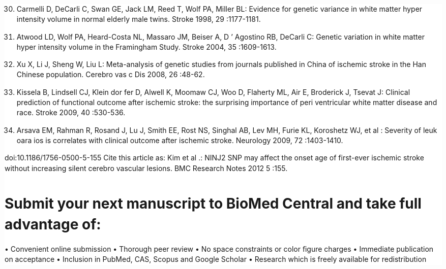  30. Carmelli D, DeCarli C, Swan GE, Jack LM, Reed T, Wolf PA, Miller BL: Evidence for genetic variance in white matter hyper intensity volume in normal elderly male twins.  Stroke  1998,  29 :1177-1181.

 31. Atwood LD, Wolf PA, Heard-Costa NL, Massaro JM, Beiser A, D ’ Agostino RB, DeCarli C:  Genetic variation in white matter hyper intensity volume in the Framingham Study.  Stroke  2004,  35 :1609-1613.

 32. Xu X, Li J, Sheng W, Liu L:  Meta-analysis of genetic studies from journals published in China of ischemic stroke in the Han Chinese population. Cerebro vas c Dis  2008,  26 :48-62.

 33. Kissela B, Lindsell CJ, Klein dor fer D, Alwell K, Moomaw CJ, Woo D, Flaherty ML, Air E, Broderick J, Tsevat J:  Clinical prediction of functional outcome after ischemic stroke: the surprising importance of peri ventricular white matter disease and race.  Stroke  2009,  40 :530-536.

 34. Arsava EM, Rahman R, Rosand J, Lu J, Smith EE, Rost NS, Singhal AB, Lev MH, Furie KL, Koroshetz WJ,  et al :  Severity of leuk oara ios is correlates with clinical outcome after ischemic stroke.  Neurology  2009,  72 :1403-1410.  

doi:10.1186/1756-0500-5-155 Cite this article as:  Kim  et al .:  NINJ2  SNP may affect the onset age of first-ever ischemic stroke without increasing silent cerebro vascular lesions.  BMC Research Notes  2012  5 :155.  

# Submit your next manuscript to BioMed Central and take full advantage of:  

•  Convenient online submission •  Thorough peer review •  No space constraints or color ﬁgure charges •  Immediate publication on acceptance •  Inclusion in PubMed, CAS, Scopus and Google Scholar •  Research which is freely available for redistribution  